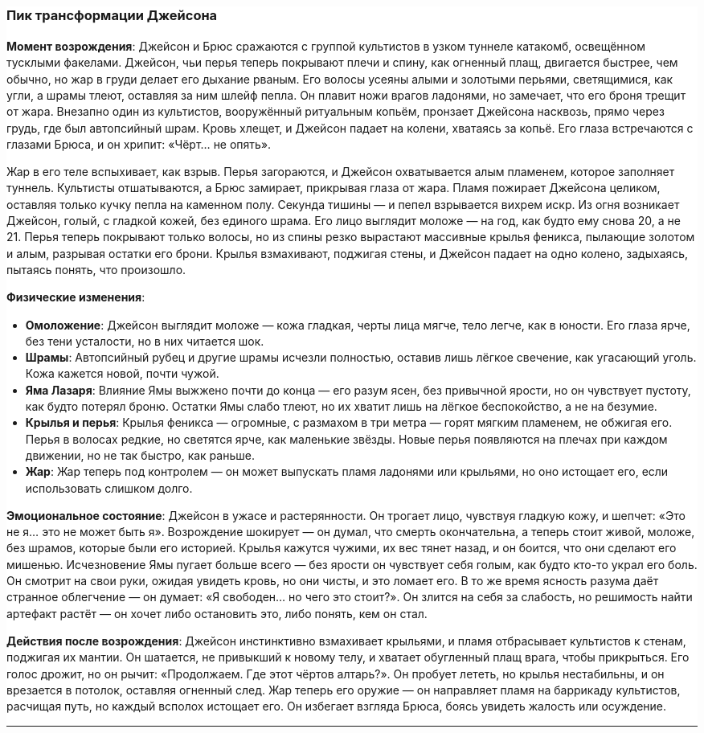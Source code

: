 ### Пик трансформации Джейсона

**Момент возрождения**:
Джейсон и Брюс сражаются с группой культистов в узком туннеле катакомб, освещённом тусклыми факелами. Джейсон, чьи перья теперь покрывают плечи и спину, как огненный плащ, двигается быстрее, чем обычно, но жар в груди делает его дыхание рваным. Его волосы усеяны алыми и золотыми перьями, светящимися, как угли, а шрамы тлеют, оставляя за ним шлейф пепла. Он плавит ножи врагов ладонями, но замечает, что его броня трещит от жара. Внезапно один из культистов, вооружённый ритуальным копьём, пронзает Джейсона насквозь, прямо через грудь, где был автопсийный шрам. Кровь хлещет, и Джейсон падает на колени, хватаясь за копьё. Его глаза встречаются с глазами Брюса, и он хрипит: «Чёрт… не опять».

Жар в его теле вспыхивает, как взрыв. Перья загораются, и Джейсон охватывается алым пламенем, которое заполняет туннель. Культисты отшатываются, а Брюс замирает, прикрывая глаза от жара. Пламя пожирает Джейсона целиком, оставляя только кучку пепла на каменном полу. Секунда тишины — и пепел взрывается вихрем искр. Из огня возникает Джейсон, голый, с гладкой кожей, без единого шрама. Его лицо выглядит моложе — на год, как будто ему снова 20, а не 21. Перья теперь покрывают только волосы, но из спины резко вырастают массивные крылья феникса, пылающие золотом и алым, разрывая остатки его брони. Крылья взмахивают, поджигая стены, и Джейсон падает на одно колено, задыхаясь, пытаясь понять, что произошло.

**Физические изменения**:
- **Омоложение**: Джейсон выглядит моложе — кожа гладкая, черты лица мягче, тело легче, как в юности. Его глаза ярче, без тени усталости, но в них читается шок.
- **Шрамы**: Автопсийный рубец и другие шрамы исчезли полностью, оставив лишь лёгкое свечение, как угасающий уголь. Кожа кажется новой, почти чужой.
- **Яма Лазаря**: Влияние Ямы выжжено почти до конца — его разум ясен, без привычной ярости, но он чувствует пустоту, как будто потерял броню. Остатки Ямы слабо тлеют, но их хватит лишь на лёгкое беспокойство, а не на безумие.
- **Крылья и перья**: Крылья феникса — огромные, с размахом в три метра — горят мягким пламенем, не обжигая его. Перья в волосах редкие, но светятся ярче, как маленькие звёзды. Новые перья появляются на плечах при каждом движении, но не так быстро, как раньше.
- **Жар**: Жар теперь под контролем — он может выпускать пламя ладонями или крыльями, но оно истощает его, если использовать слишком долго.

**Эмоциональное состояние**:
Джейсон в ужасе и растерянности. Он трогает лицо, чувствуя гладкую кожу, и шепчет: «Это не я… это не может быть я». Возрождение шокирует — он думал, что смерть окончательна, а теперь стоит живой, моложе, без шрамов, которые были его историей. Крылья кажутся чужими, их вес тянет назад, и он боится, что они сделают его мишенью. Исчезновение Ямы пугает больше всего — без ярости он чувствует себя голым, как будто кто-то украл его боль. Он смотрит на свои руки, ожидая увидеть кровь, но они чисты, и это ломает его. В то же время ясность разума даёт странное облегчение — он думает: «Я свободен… но чего это стоит?». Он злится на себя за слабость, но решимость найти артефакт растёт — он хочет либо остановить это, либо понять, кем он стал.

**Действия после возрождения**:
Джейсон инстинктивно взмахивает крыльями, и пламя отбрасывает культистов к стенам, поджигая их мантии. Он шатается, не привыкший к новому телу, и хватает обугленный плащ врага, чтобы прикрыться. Его голос дрожит, но он рычит: «Продолжаем. Где этот чёртов алтарь?». Он пробует лететь, но крылья нестабильны, и он врезается в потолок, оставляя огненный след. Жар теперь его оружие — он направляет пламя на баррикаду культистов, расчищая путь, но каждый всполох истощает его. Он избегает взгляда Брюса, боясь увидеть жалость или осуждение.

---
